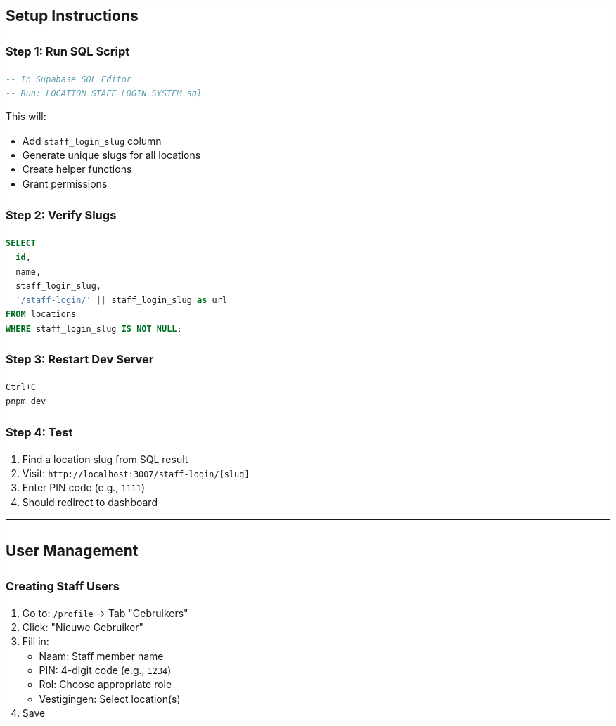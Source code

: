 
## Setup Instructions

### Step 1: Run SQL Script

```sql
-- In Supabase SQL Editor
-- Run: LOCATION_STAFF_LOGIN_SYSTEM.sql
```

This will:
- Add `staff_login_slug` column
- Generate unique slugs for all locations
- Create helper functions
- Grant permissions

### Step 2: Verify Slugs

```sql
SELECT 
  id,
  name,
  staff_login_slug,
  '/staff-login/' || staff_login_slug as url
FROM locations
WHERE staff_login_slug IS NOT NULL;
```

### Step 3: Restart Dev Server

```bash
Ctrl+C
pnpm dev
```

### Step 4: Test

1. Find a location slug from SQL result
2. Visit: `http://localhost:3007/staff-login/[slug]`
3. Enter PIN code (e.g., `1111`)
4. Should redirect to dashboard

---

## User Management

### Creating Staff Users

1. Go to: `/profile` → Tab "Gebruikers"
2. Click: "Nieuwe Gebruiker"
3. Fill in:
   - Naam: Staff member name
   - PIN: 4-digit code (e.g., `1234`)
   - Rol: Choose appropriate role
   - Vestigingen: Select location(s)
4. Save
